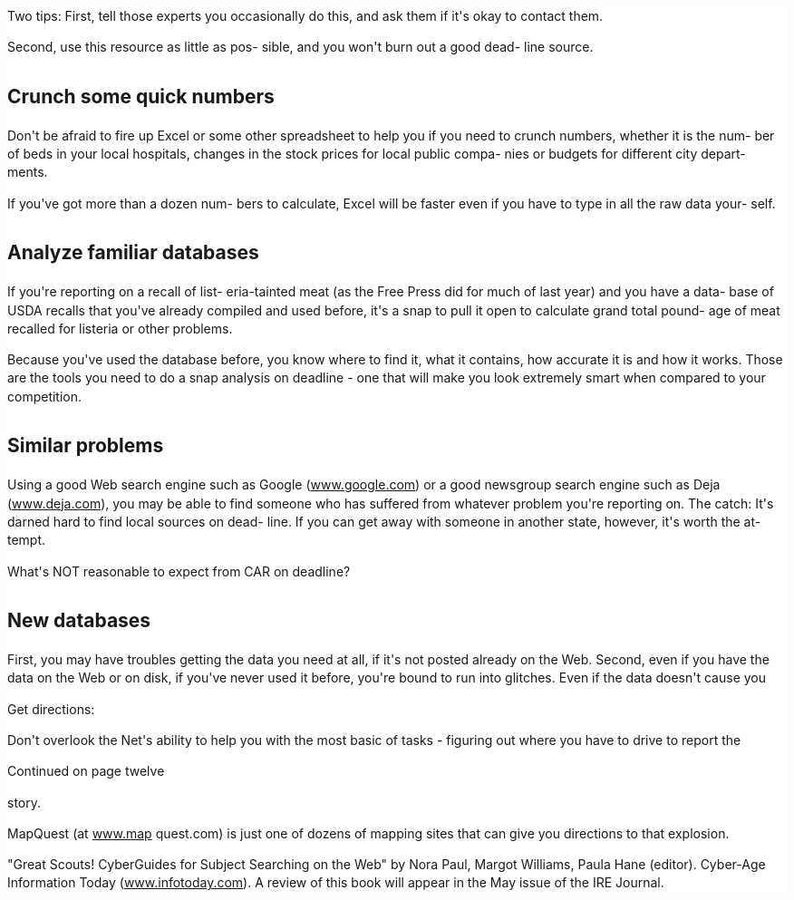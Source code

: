 Two tips: First, tell those experts you occasionally do this, and ask them if it's okay to contact them. 

Second, use this resource as little as pos- sible, and you won't burn out a good dead- line source. 

## Crunch some quick numbers 

Don't be afraid to fire up Excel or some other spreadsheet to help you if you need to crunch numbers, whether it is the num- ber of beds in your local hospitals, changes in the stock prices for local public compa- nies or budgets for different city depart- ments. 

If you've got more than a dozen num- bers to calculate, Excel will be faster even if you have to type in all the raw data your- self. 

## Analyze familiar databases 

If you're reporting on a recall of list- eria-tainted meat (as the Free Press did for much of last year) and you have a data- base of USDA recalls that you've already compiled and used before, it's a snap to pull it open to calculate grand total pound- age of meat recalled for listeria or other problems. 

Because you've used the database before, you know where to find it, what it contains, how accurate it is and how it works. Those are the tools you need to do a snap analysis on deadline - one that will make you look extremely smart when compared to your competition. 

## Similar problems 

Using a good Web search engine such as Google (www.google.com) or a good newsgroup search engine such as Deja (www.deja.com), you may be able to find someone who has suffered from whatever problem you're reporting on. The catch: It's darned hard to find local sources on dead- line. If you can get away with someone in another state, however, it's worth the at- tempt. 

What's NOT reasonable to expect from CAR on deadline? 

## New databases 

First, you may have troubles getting the data you need at all, if it's not posted already on the Web. Second, even if you have the data on the Web or on disk, if you've never used it before, you're bound to run into glitches. Even if the data doesn't cause you 

Get directions: 

Don't overlook the Net's ability to help you with the most basic of tasks - figuring out where you have to drive to report the 

Continued on page twelve 

story. 

MapQuest (at www.map quest.com) is just one of dozens of mapping sites that can give you directions to that explosion. 

"Great Scouts! CyberGuides for Subject Searching on the Web" by Nora Paul, Margot Williams, Paula Hane (editor). Cyber-Age Information Today (www.infotoday.com). A review of this book will appear in the May issue of the IRE Journal. 
